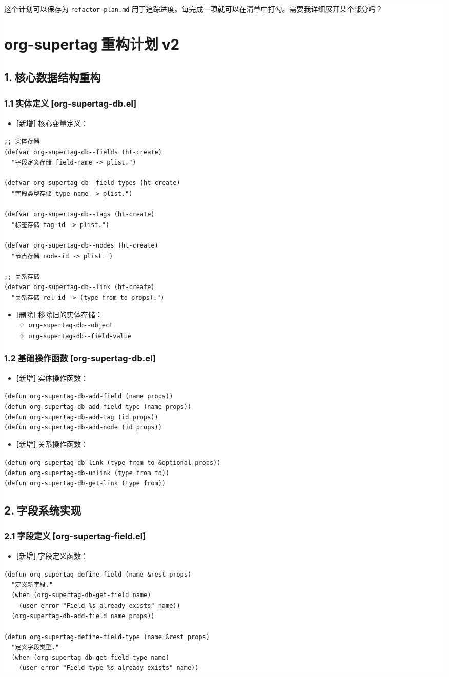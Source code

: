 这个计划可以保存为 `refactor-plan.md` 用于追踪进度。每完成一项就可以在清单中打勾。需要我详细展开某个部分吗？


# org-supertag 重构计划 v2

## 1. 核心数据结构重构

### 1.1 实体定义 [org-supertag-db.el]
- [新增] 核心变量定义：
```elisp
;; 实体存储
(defvar org-supertag-db--fields (ht-create)
  "字段定义存储 field-name -> plist.")

(defvar org-supertag-db--field-types (ht-create)
  "字段类型存储 type-name -> plist.")

(defvar org-supertag-db--tags (ht-create)
  "标签存储 tag-id -> plist.")

(defvar org-supertag-db--nodes (ht-create)
  "节点存储 node-id -> plist.")

;; 关系存储
(defvar org-supertag-db--link (ht-create)
  "关系存储 rel-id -> (type from to props).")
```

- [删除] 移除旧的实体存储：
  - `org-supertag-db--object`
  - `org-supertag-db--field-value`

### 1.2 基础操作函数 [org-supertag-db.el]
- [新增] 实体操作函数：
```elisp
(defun org-supertag-db-add-field (name props))
(defun org-supertag-db-add-field-type (name props))
(defun org-supertag-db-add-tag (id props))
(defun org-supertag-db-add-node (id props))
```

- [新增] 关系操作函数：
```elisp
(defun org-supertag-db-link (type from to &optional props))
(defun org-supertag-db-unlink (type from to))
(defun org-supertag-db-get-link (type from))
```

## 2. 字段系统实现

### 2.1 字段定义 [org-supertag-field.el]
- [新增] 字段定义函数：
```elisp
(defun org-supertag-define-field (name &rest props)
  "定义新字段."
  (when (org-supertag-db-get-field name)
    (user-error "Field %s already exists" name))
  (org-supertag-db-add-field name props))

(defun org-supertag-define-field-type (name &rest props)
  "定义字段类型."
  (when (org-supertag-db-get-field-type name)
    (user-error "Field type %s already exists" name))
```